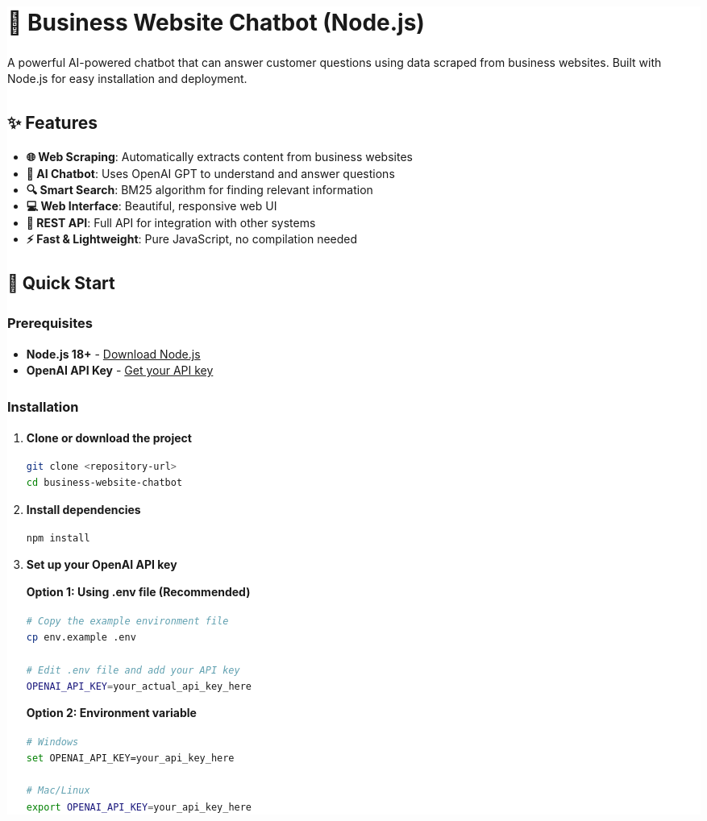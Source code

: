 # 🤖 Business Website Chatbot (Node.js)

A powerful AI-powered chatbot that can answer customer questions using data scraped from business websites. Built with Node.js for easy installation and deployment.

## ✨ Features

- **🌐 Web Scraping**: Automatically extracts content from business websites
- **🤖 AI Chatbot**: Uses OpenAI GPT to understand and answer questions
- **🔍 Smart Search**: BM25 algorithm for finding relevant information
- **💻 Web Interface**: Beautiful, responsive web UI
- **📱 REST API**: Full API for integration with other systems
- **⚡ Fast & Lightweight**: Pure JavaScript, no compilation needed

## 🚀 Quick Start

### Prerequisites

- **Node.js 18+** - [Download Node.js](https://nodejs.org/)
- **OpenAI API Key** - [Get your API key](https://platform.openai.com/api-keys)

### Installation

1. **Clone or download the project**
   ```bash
   git clone <repository-url>
   cd business-website-chatbot
   ```

2. **Install dependencies**
   ```bash
   npm install
   ```

3. **Set up your OpenAI API key**
   
   **Option 1: Using .env file (Recommended)**
   ```bash
   # Copy the example environment file
   cp env.example .env
   
   # Edit .env file and add your API key
   OPENAI_API_KEY=your_actual_api_key_here
   ```
   
   **Option 2: Environment variable**
   ```bash
   # Windows
   set OPENAI_API_KEY=your_api_key_here
   
   # Mac/Linux
   export OPENAI_API_KEY=your_api_key_here
   ```
